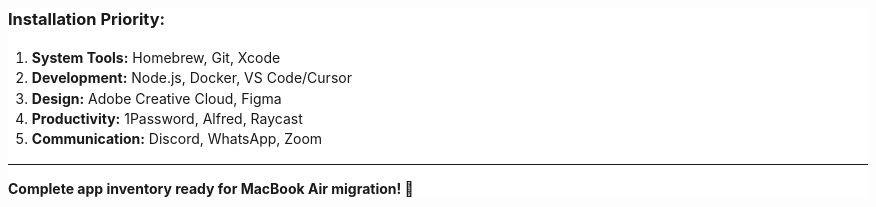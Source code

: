 ### **Installation Priority:**
1. **System Tools:** Homebrew, Git, Xcode
2. **Development:** Node.js, Docker, VS Code/Cursor
3. **Design:** Adobe Creative Cloud, Figma
4. **Productivity:** 1Password, Alfred, Raycast
5. **Communication:** Discord, WhatsApp, Zoom

---

**Complete app inventory ready for MacBook Air migration! 🚀**